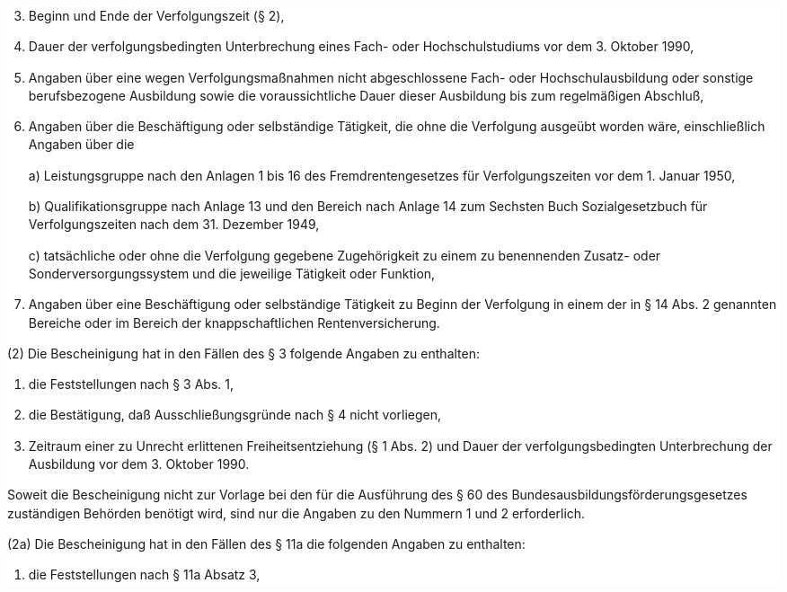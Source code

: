 
3.  Beginn und Ende der Verfolgungszeit (§ 2),


4.  Dauer der verfolgungsbedingten Unterbrechung eines Fach- oder
    Hochschulstudiums vor dem 3. Oktober 1990,


5.  Angaben über eine wegen Verfolgungsmaßnahmen nicht abgeschlossene
    Fach- oder Hochschulausbildung oder sonstige berufsbezogene Ausbildung
    sowie die voraussichtliche Dauer dieser Ausbildung bis zum
    regelmäßigen Abschluß,


6.  Angaben über die Beschäftigung oder selbständige Tätigkeit, die ohne
    die Verfolgung ausgeübt worden wäre, einschließlich Angaben über die

    a)  Leistungsgruppe nach den Anlagen 1 bis 16 des Fremdrentengesetzes für
        Verfolgungszeiten vor dem 1. Januar 1950,


    b)  Qualifikationsgruppe nach Anlage 13 und den Bereich nach Anlage 14 zum
        Sechsten Buch Sozialgesetzbuch für Verfolgungszeiten nach dem 31.
        Dezember 1949,


    c)  tatsächliche oder ohne die Verfolgung gegebene Zugehörigkeit zu einem
        zu benennenden Zusatz- oder Sonderversorgungssystem und die jeweilige
        Tätigkeit oder Funktion,





7.  Angaben über eine Beschäftigung oder selbständige Tätigkeit zu Beginn
    der Verfolgung in einem der in § 14 Abs. 2 genannten Bereiche oder im
    Bereich der knappschaftlichen Rentenversicherung.




(2) Die Bescheinigung hat in den Fällen des § 3 folgende Angaben zu
enthalten:

1.  die Feststellungen nach § 3 Abs. 1,


2.  die Bestätigung, daß Ausschließungsgründe nach § 4 nicht vorliegen,


3.  Zeitraum einer zu Unrecht erlittenen Freiheitsentziehung (§ 1 Abs. 2)
    und Dauer der verfolgungsbedingten Unterbrechung der Ausbildung vor
    dem 3. Oktober 1990.



Soweit die Bescheinigung nicht zur Vorlage bei den für die Ausführung
des § 60 des Bundesausbildungsförderungsgesetzes zuständigen Behörden
benötigt wird, sind nur die Angaben zu den Nummern 1 und 2
erforderlich.

(2a) Die Bescheinigung hat in den Fällen des § 11a die folgenden
Angaben zu enthalten:

1.  die Feststellungen nach § 11a Absatz 3,
